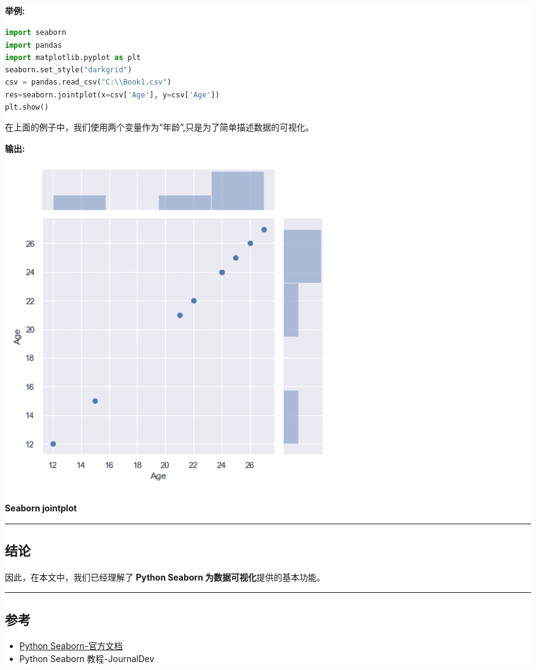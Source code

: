 **举例:**

```py
import seaborn
import pandas
import matplotlib.pyplot as plt
seaborn.set_style("darkgrid")
csv = pandas.read_csv("C:\\Book1.csv")
res=seaborn.jointplot(x=csv['Age'], y=csv['Age'])
plt.show()

```

在上面的例子中，我们使用两个变量作为“年龄”,只是为了简单描述数据的可视化。

**输出:**

![Seaborn jointplot](img/ac472b02e7233b25453216a1d8897b8c.png)

**Seaborn jointplot**

* * *

## 结论

因此，在本文中，我们已经理解了 **Python Seaborn 为数据可视化**提供的基本功能。

* * *

## 参考

*   [Python Seaborn-官方文档](https://seaborn.pydata.org/tutorial.html)
*   Python Seaborn 教程-JournalDev